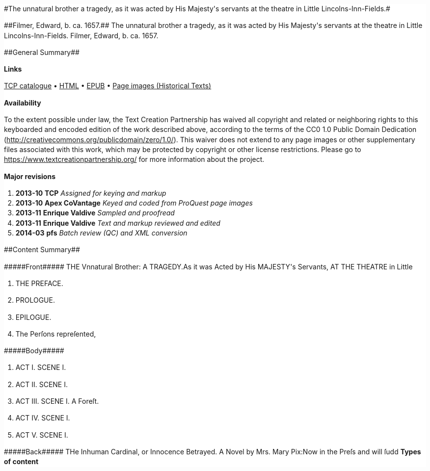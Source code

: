 #The unnatural brother a tragedy, as it was acted by His Majesty's servants at the theatre in Little Lincolns-Inn-Fields.#

##Filmer, Edward, b. ca. 1657.##
The unnatural brother a tragedy, as it was acted by His Majesty's servants at the theatre in Little Lincolns-Inn-Fields.
Filmer, Edward, b. ca. 1657.

##General Summary##

**Links**

[TCP catalogue](http://www.ota.ox.ac.uk/tcp/)  • 
[HTML](http://tei.it.ox.ac.uk/tcp/Texts-HTML/free/B22/B22957.html)  • 
[EPUB](http://tei.it.ox.ac.uk/tcp/Texts-EPUB/free/B22/B22957.epub) • 
[Page images (Historical Texts)](https://historicaltexts.jisc.ac.uk/eebo-12039535e)

**Availability**

To the extent possible under law, the Text Creation Partnership has waived all copyright and related or neighboring rights to this keyboarded and encoded edition of the work described above, according to the terms of the CC0 1.0 Public Domain Dedication (http://creativecommons.org/publicdomain/zero/1.0/). This waiver does not extend to any page images or other supplementary files associated with this work, which may be protected by copyright or other license restrictions. Please go to https://www.textcreationpartnership.org/ for more information about the project.

**Major revisions**

1. __2013-10__ __TCP__ *Assigned for keying and markup*
1. __2013-10__ __Apex CoVantage__ *Keyed and coded from ProQuest page images*
1. __2013-11__ __Enrique Valdive__ *Sampled and proofread*
1. __2013-11__ __Enrique Valdive__ *Text and markup reviewed and edited*
1. __2014-03__ __pfs__ *Batch review (QC) and XML conversion*

##Content Summary##

#####Front#####
THE Vnnatural Brother: A TRAGEDY.As it was Acted by His MAJESTY's Servants, AT THE THEATRE in Little
1. THE PREFACE.

1. PROLOGUE.

1. EPILOGUE.

1. The Perſons repreſented,

#####Body#####

1. ACT I. SCENE I.

1. ACT II. SCENE I.

1. ACT III. SCENE I. A Foreſt.

1. ACT IV. SCENE I.

1. ACT V. SCENE I.

#####Back#####
THe Inhuman Cardinal, or Innocence Betrayed. A Novel by Mrs. Mary Pix:Now in the Preſs and will ſudd
**Types of content**
